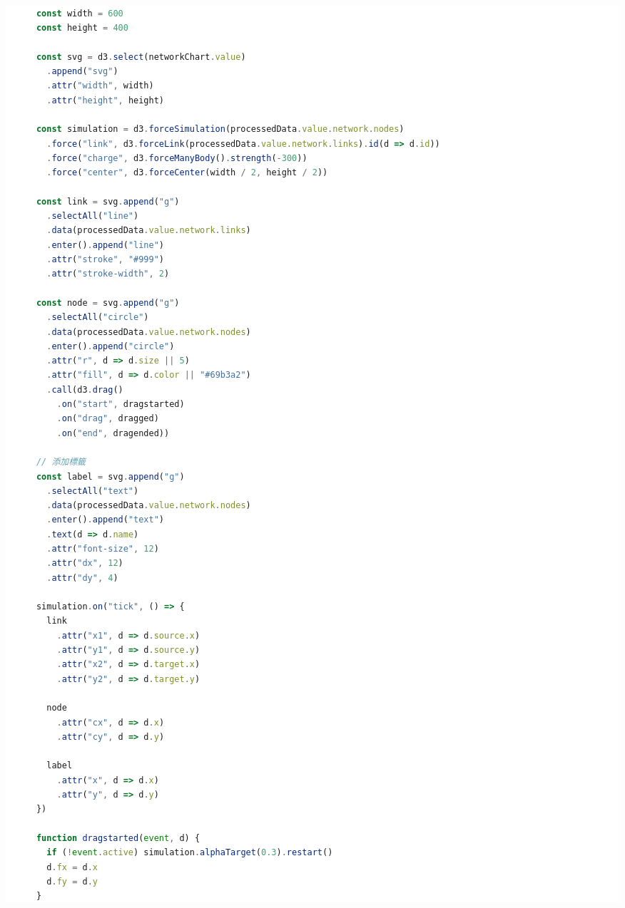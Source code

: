 ```javascript
      const width = 600
      const height = 400

      const svg = d3.select(networkChart.value)
        .append("svg")
        .attr("width", width)
        .attr("height", height)

      const simulation = d3.forceSimulation(processedData.value.network.nodes)
        .force("link", d3.forceLink(processedData.value.network.links).id(d => d.id))
        .force("charge", d3.forceManyBody().strength(-300))
        .force("center", d3.forceCenter(width / 2, height / 2))

      const link = svg.append("g")
        .selectAll("line")
        .data(processedData.value.network.links)
        .enter().append("line")
        .attr("stroke", "#999")
        .attr("stroke-width", 2)

      const node = svg.append("g")
        .selectAll("circle")
        .data(processedData.value.network.nodes)
        .enter().append("circle")
        .attr("r", d => d.size || 5)
        .attr("fill", d => d.color || "#69b3a2")
        .call(d3.drag()
          .on("start", dragstarted)
          .on("drag", dragged)
          .on("end", dragended))

      // 添加標籤
      const label = svg.append("g")
        .selectAll("text")
        .data(processedData.value.network.nodes)
        .enter().append("text")
        .text(d => d.name)
        .attr("font-size", 12)
        .attr("dx", 12)
        .attr("dy", 4)

      simulation.on("tick", () => {
        link
          .attr("x1", d => d.source.x)
          .attr("y1", d => d.source.y)
          .attr("x2", d => d.target.x)
          .attr("y2", d => d.target.y)

        node
          .attr("cx", d => d.x)
          .attr("cy", d => d.y)

        label
          .attr("x", d => d.x)
          .attr("y", d => d.y)
      })

      function dragstarted(event, d) {
        if (!event.active) simulation.alphaTarget(0.3).restart()
        d.fx = d.x
        d.fy = d.y
      }

```